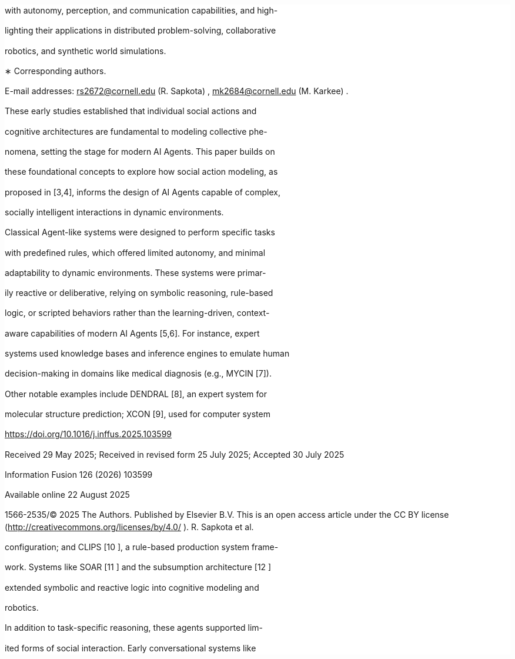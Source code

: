 with autonomy, perception, and communication capabilities, and high-

lighting their applications in distributed problem-solving, collaborative 

robotics, and synthetic world simulations. 

∗ Corresponding authors. 

E-mail addresses:  rs2672@cornell.edu  (R. Sapkota) , mk2684@cornell.edu  (M. Karkee) .

These early studies established that individual social actions and 

cognitive architectures are fundamental to modeling collective phe-

nomena, setting the stage for modern AI Agents. This paper builds on 

these foundational concepts to explore how social action modeling, as 

proposed in [3,4], informs the design of AI Agents capable of complex, 

socially intelligent interactions in dynamic environments. 

Classical Agent-like systems were designed to perform specific tasks 

with predefined rules, which offered limited autonomy, and minimal 

adaptability to dynamic environments. These systems were primar-

ily reactive or deliberative, relying on symbolic reasoning, rule-based 

logic, or scripted behaviors rather than the learning-driven, context-

aware capabilities of modern AI Agents [5,6]. For instance, expert 

systems used knowledge bases and inference engines to emulate human 

decision-making in domains like medical diagnosis (e.g., MYCIN [7]). 

Other notable examples include DENDRAL [8], an expert system for 

molecular structure prediction; XCON [9], used for computer system 

https://doi.org/10.1016/j.inffus.2025.103599 

Received 29 May 2025; Received in revised form 25 July 2025; Accepted 30 July 2025 

Information Fusion 126 (2026) 103599 

Available online 22 August 2025 

1566-2535/© 2025 The Authors. Published by Elsevier B.V. This is an open access article under the CC BY license (http://creativecommons.org/licenses/by/4.0/ ). R. Sapkota et al. 

configuration; and CLIPS [10 ], a rule-based production system frame-

work. Systems like SOAR [11 ] and the subsumption architecture [12 ]

extended symbolic and reactive logic into cognitive modeling and 

robotics. 

In addition to task-specific reasoning, these agents supported lim-

ited forms of social interaction. Early conversational systems like 

